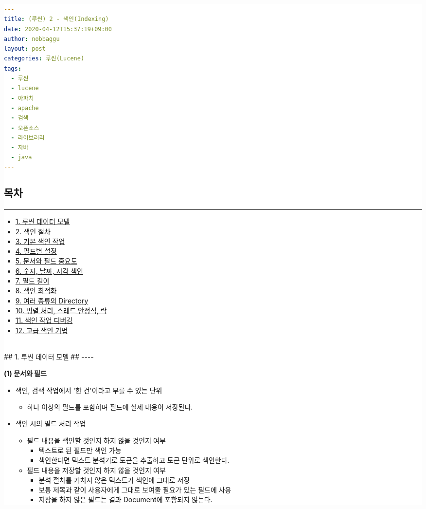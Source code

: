 ```yaml
---
title: (루씬) 2 - 색인(Indexing)
date: 2020-04-12T15:37:19+09:00
author: nobbaggu
layout: post
categories: 루씬(Lucene)
tags:
  - 루씬
  - lucene
  - 아파치
  - apache
  - 검색
  - 오픈소스
  - 라이브러리
  - 자바
  - java
---
```


## 목차 ##
---

- [1. 루씬 데이터 모델](#1)
- [2. 색인 절차](#2)
- [3. 기본 색인 작업](#3)
- [4. 필드별 설정](#4)
- [5. 문서와 필드 중요도](#5)
- [6. 숫자, 날짜, 시각 색인](#6)
- [7. 필드 길이](#7)
- [8. 색인 최적화](#8)
- [9. 여러 종류의 Directory](#9)
- [10. 병렬 처리, 스레드 안정석, 락](#10)
- [11. 색인 작업 디버깅](#11)
- [12. 고급 색인 기법](#12)

<br>
<a name="1"/>
## 1. 루씬 데이터 모델 ##
----

**(1) 문서와 필드**

+ 색인, 검색 작업에서 '한 건'이라고 부를 수 있는 단위
	+ 하나 이상의 필드를 포함하며 필드에 실제 내용이 저장된다.
	
+ 색인 시의 필드 처리 작업
	+ 필드 내용을 색인할 것인지 하지 않을 것인지 여부
		+ 텍스트로 된 필드만 색인 가능
		+ 색인한다면 텍스트 분석기로 토큰을 추출하고 토큰 단위로 색인한다.
	+ 필드 내용을 저장할 것인지 하지 않을 것인지 여부
		+ 분석 절차를 거치지 않은 텍스트가 색인에 그대로 저장
		+ 보통 제목과 같이 사용자에게 그대로 보여줄 필요가 있는 필드에 사용
		+ 저장을 하지 않은 필드는 결과 Document에 포함되지 않는다.

